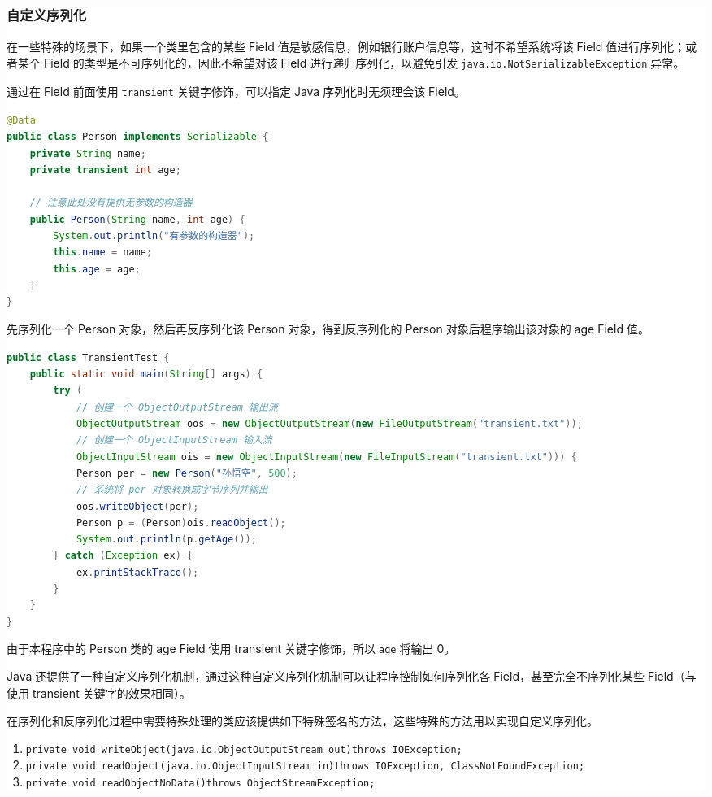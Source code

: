 ### 自定义序列化

在一些特殊的场景下，如果一个类里包含的某些 Field 值是敏感信息，例如银行账户信息等，这时不希望系统将该 Field 值进行序列化；或者某个
Field 的类型是不可序列化的，因此不希望对该 Field 进行递归序列化，以避免引发 `java.io.NotSerializableException` 异常。

通过在 Field 前面使用 `transient` 关键字修饰，可以指定 Java 序列化时无须理会该 Field。

```java
@Data
public class Person implements Serializable {
    private String name;
    private transient int age;

    // 注意此处没有提供无参数的构造器
    public Person(String name, int age) {
        System.out.println("有参数的构造器");
        this.name = name;
        this.age = age;
    }
}
```

先序列化一个 Person 对象，然后再反序列化该 Person 对象，得到反序列化的 Person 对象后程序输出该对象的 age Field 值。

```java
public class TransientTest {
    public static void main(String[] args) {
        try (
            // 创建一个 ObjectOutputStream 输出流
            ObjectOutputStream oos = new ObjectOutputStream(new FileOutputStream("transient.txt"));
            // 创建一个 ObjectInputStream 输入流
            ObjectInputStream ois = new ObjectInputStream(new FileInputStream("transient.txt"))) {
            Person per = new Person("孙悟空", 500);
            // 系统将 per 对象转换成字节序列并输出
            oos.writeObject(per);
            Person p = (Person)ois.readObject();
            System.out.println(p.getAge());
        } catch (Exception ex) {
            ex.printStackTrace();
        }
    }
}
```

由于本程序中的 Person 类的 age Field 使用 transient 关键字修饰，所以 `age` 将输出 0。

Java 还提供了一种自定义序列化机制，通过这种自定义序列化机制可以让程序控制如何序列化各 Field，甚至完全不序列化某些
Field（与使用 transient 关键字的效果相同）。

在序列化和反序列化过程中需要特殊处理的类应该提供如下特殊签名的方法，这些特殊的方法用以实现自定义序列化。

1. `private void writeObject(java.io.ObjectOutputStream out)throws IOException;`
2. `private void readObject(java.io.ObjectInputStream in)throws IOException, ClassNotFoundException;`
3. `private void readObjectNoData()throws ObjectStreamException;`
